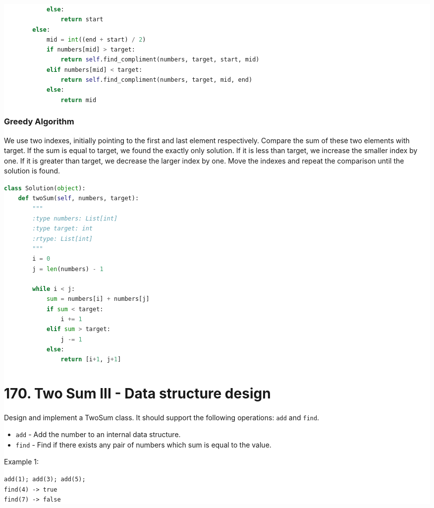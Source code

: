```python
            else:
                return start
        else:
            mid = int((end + start) / 2)
            if numbers[mid] > target:
                return self.find_compliment(numbers, target, start, mid)
            elif numbers[mid] < target:
                return self.find_compliment(numbers, target, mid, end)
            else:
                return mid
```

### Greedy Algorithm
We use two indexes, initially pointing to the first and last element respectively. Compare the sum of these two elements with target. If the sum is equal to target, we found the exactly only solution. If it is less than target, we increase the smaller index by one. If it is greater than target, we decrease the larger index by one. Move the indexes and repeat the comparison until the solution is found.

```python
class Solution(object):
    def twoSum(self, numbers, target):
        """
        :type numbers: List[int]
        :type target: int
        :rtype: List[int]
        """
        i = 0
        j = len(numbers) - 1

        while i < j:
            sum = numbers[i] + numbers[j]
            if sum < target:
                i += 1
            elif sum > target:
                j -= 1
            else:
                return [i+1, j+1]

```

# 170. Two Sum III - Data structure design
Design and implement a TwoSum class. It should support the following operations: `add` and `find`.

* `add` - Add the number to an internal data structure.
* `find` - Find if there exists any pair of numbers which sum is equal to the value.

Example 1:
```
add(1); add(3); add(5);
find(4) -> true
find(7) -> false
```

